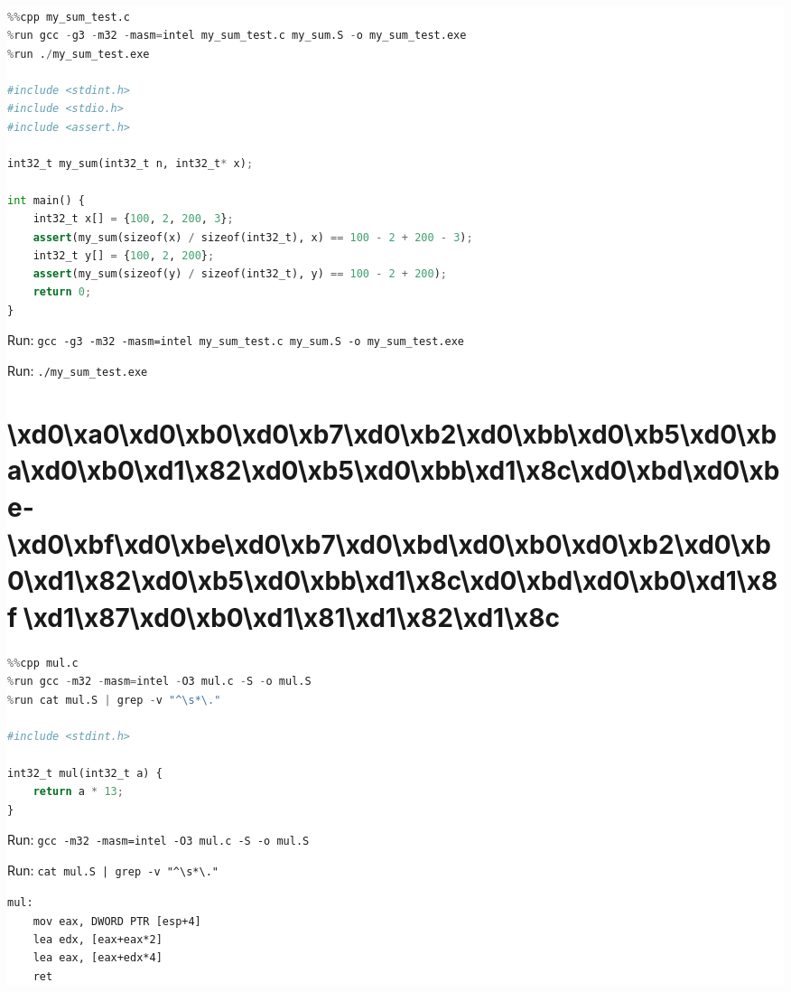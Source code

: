
```python
%%cpp my_sum_test.c
%run gcc -g3 -m32 -masm=intel my_sum_test.c my_sum.S -o my_sum_test.exe
%run ./my_sum_test.exe

#include <stdint.h>
#include <stdio.h>
#include <assert.h>
    
int32_t my_sum(int32_t n, int32_t* x);

int main() {
    int32_t x[] = {100, 2, 200, 3};
    assert(my_sum(sizeof(x) / sizeof(int32_t), x) == 100 - 2 + 200 - 3);
    int32_t y[] = {100, 2, 200};
    assert(my_sum(sizeof(y) / sizeof(int32_t), y) == 100 - 2 + 200);
    return 0;
}
```


Run: `gcc -g3 -m32 -masm=intel my_sum_test.c my_sum.S -o my_sum_test.exe`



Run: `./my_sum_test.exe`


# \xd0\xa0\xd0\xb0\xd0\xb7\xd0\xb2\xd0\xbb\xd0\xb5\xd0\xba\xd0\xb0\xd1\x82\xd0\xb5\xd0\xbb\xd1\x8c\xd0\xbd\xd0\xbe-\xd0\xbf\xd0\xbe\xd0\xb7\xd0\xbd\xd0\xb0\xd0\xb2\xd0\xb0\xd1\x82\xd0\xb5\xd0\xbb\xd1\x8c\xd0\xbd\xd0\xb0\xd1\x8f \xd1\x87\xd0\xb0\xd1\x81\xd1\x82\xd1\x8c


```python
%%cpp mul.c
%run gcc -m32 -masm=intel -O3 mul.c -S -o mul.S
%run cat mul.S | grep -v "^\s*\."

#include <stdint.h>
    
int32_t mul(int32_t a) { 
    return a * 13;
}
```


Run: `gcc -m32 -masm=intel -O3 mul.c -S -o mul.S`



Run: `cat mul.S | grep -v "^\s*\."`


    mul:
    	mov	eax, DWORD PTR [esp+4]
    	lea	edx, [eax+eax*2]
    	lea	eax, [eax+edx*4]
    	ret
